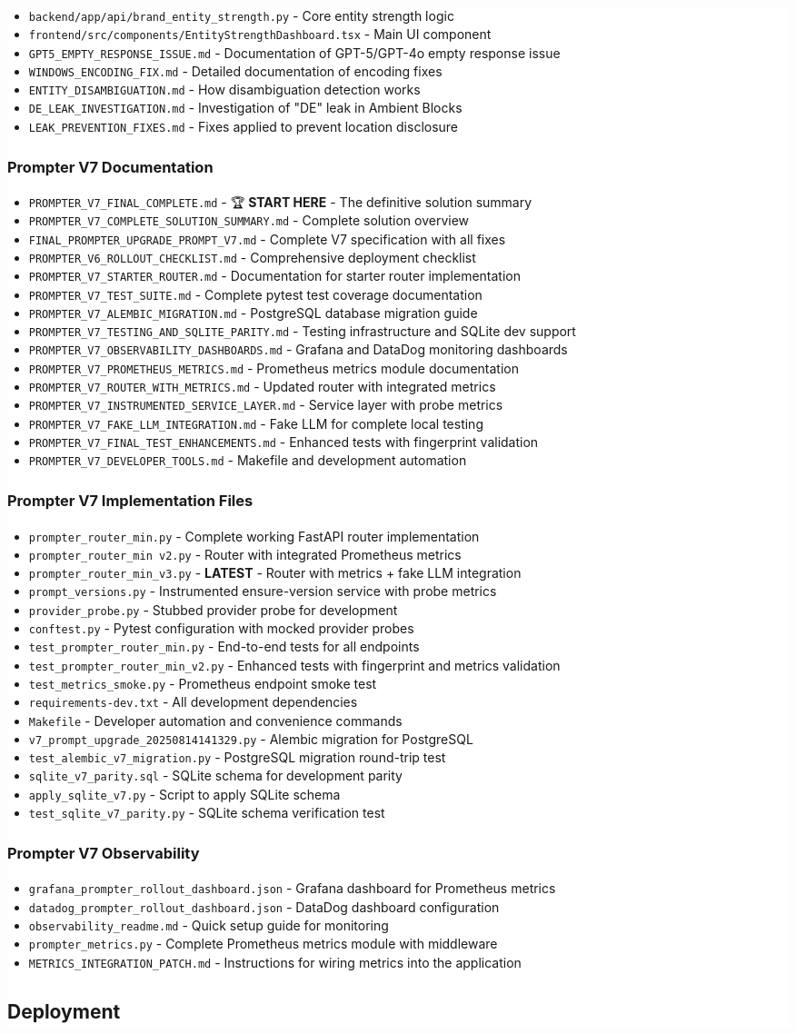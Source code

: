 - `backend/app/api/brand_entity_strength.py` - Core entity strength logic
- `frontend/src/components/EntityStrengthDashboard.tsx` - Main UI component
- `GPT5_EMPTY_RESPONSE_ISSUE.md` - Documentation of GPT-5/GPT-4o empty response issue
- `WINDOWS_ENCODING_FIX.md` - Detailed documentation of encoding fixes
- `ENTITY_DISAMBIGUATION.md` - How disambiguation detection works
- `DE_LEAK_INVESTIGATION.md` - Investigation of "DE" leak in Ambient Blocks
- `LEAK_PREVENTION_FIXES.md` - Fixes applied to prevent location disclosure

### Prompter V7 Documentation
- `PROMPTER_V7_FINAL_COMPLETE.md` - 🏆 **START HERE** - The definitive solution summary
- `PROMPTER_V7_COMPLETE_SOLUTION_SUMMARY.md` - Complete solution overview
- `FINAL_PROMPTER_UPGRADE_PROMPT_V7.md` - Complete V7 specification with all fixes
- `PROMPTER_V6_ROLLOUT_CHECKLIST.md` - Comprehensive deployment checklist
- `PROMPTER_V7_STARTER_ROUTER.md` - Documentation for starter router implementation
- `PROMPTER_V7_TEST_SUITE.md` - Complete pytest test coverage documentation
- `PROMPTER_V7_ALEMBIC_MIGRATION.md` - PostgreSQL database migration guide
- `PROMPTER_V7_TESTING_AND_SQLITE_PARITY.md` - Testing infrastructure and SQLite dev support
- `PROMPTER_V7_OBSERVABILITY_DASHBOARDS.md` - Grafana and DataDog monitoring dashboards
- `PROMPTER_V7_PROMETHEUS_METRICS.md` - Prometheus metrics module documentation
- `PROMPTER_V7_ROUTER_WITH_METRICS.md` - Updated router with integrated metrics
- `PROMPTER_V7_INSTRUMENTED_SERVICE_LAYER.md` - Service layer with probe metrics
- `PROMPTER_V7_FAKE_LLM_INTEGRATION.md` - Fake LLM for complete local testing
- `PROMPTER_V7_FINAL_TEST_ENHANCEMENTS.md` - Enhanced tests with fingerprint validation
- `PROMPTER_V7_DEVELOPER_TOOLS.md` - Makefile and development automation

### Prompter V7 Implementation Files
- `prompter_router_min.py` - Complete working FastAPI router implementation
- `prompter_router_min v2.py` - Router with integrated Prometheus metrics
- `prompter_router_min_v3.py` - **LATEST** - Router with metrics + fake LLM integration
- `prompt_versions.py` - Instrumented ensure-version service with probe metrics
- `provider_probe.py` - Stubbed provider probe for development
- `conftest.py` - Pytest configuration with mocked provider probes
- `test_prompter_router_min.py` - End-to-end tests for all endpoints
- `test_prompter_router_min_v2.py` - Enhanced tests with fingerprint and metrics validation
- `test_metrics_smoke.py` - Prometheus endpoint smoke test
- `requirements-dev.txt` - All development dependencies
- `Makefile` - Developer automation and convenience commands
- `v7_prompt_upgrade_20250814141329.py` - Alembic migration for PostgreSQL
- `test_alembic_v7_migration.py` - PostgreSQL migration round-trip test
- `sqlite_v7_parity.sql` - SQLite schema for development parity
- `apply_sqlite_v7.py` - Script to apply SQLite schema
- `test_sqlite_v7_parity.py` - SQLite schema verification test

### Prompter V7 Observability
- `grafana_prompter_rollout_dashboard.json` - Grafana dashboard for Prometheus metrics
- `datadog_prompter_rollout_dashboard.json` - DataDog dashboard configuration
- `observability_readme.md` - Quick setup guide for monitoring
- `prompter_metrics.py` - Complete Prometheus metrics module with middleware
- `METRICS_INTEGRATION_PATCH.md` - Instructions for wiring metrics into the application

## Deployment
